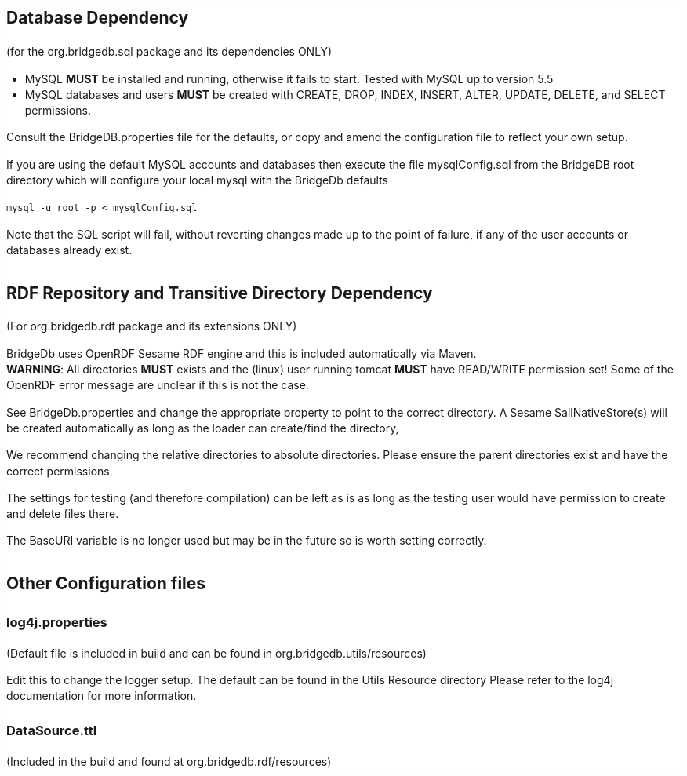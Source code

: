 Database Dependency   
-------------------
(for the org.bridgedb.sql package and its dependencies ONLY)

* MySQL **MUST** be installed and running, otherwise it fails to start. Tested with MySQL up to version 5.5
* MySQL databases and users **MUST** be created with CREATE, DROP, INDEX, INSERT, ALTER,
UPDATE, DELETE, and SELECT permissions.

Consult the BridgeDB.properties file for the defaults, or copy and amend the configuration file
to reflect your own setup.

If you are using the default MySQL accounts and databases then execute the file 
mysqlConfig.sql from the BridgeDB root directory which will configure your local mysql with the BridgeDb defaults

```shell
mysql -u root -p < mysqlConfig.sql
```

Note that the SQL script will fail, without reverting changes made up to the 
point of failure, if any of the user accounts or databases already exist.

RDF Repository and Transitive Directory Dependency
-------------------------
(For org.bridgedb.rdf package and its extensions ONLY)

BridgeDb uses OpenRDF Sesame RDF engine and this is included automatically via Maven.  
**WARNING**: All directories **MUST** exists and the (linux) user running tomcat **MUST** have READ/WRITE permission set!
Some of the OpenRDF error message are unclear if this is not the case.

See BridgeDb.properties and change the appropriate property to point to the correct directory.
A Sesame SailNativeStore(s) will be created automatically as long as the loader can create/find the directory,

We recommend changing the relative directories to absolute directories.
Please ensure the parent directories exist and have the correct permissions. 

The settings for testing (and therefore compilation) can be left as is as long as the testing user would have permission to create and delete files there.

The BaseURI variable is no longer used but may be in the future so is worth setting correctly.

Other Configuration files
-------------------------
### log4j.properties
(Default file is included in build and can be found in org.bridgedb.utils/resources)

Edit this to change the logger setup.
The default can be found in the Utils Resource directory
Please refer to the log4j documentation for more information.

### DataSource.ttl 
(Included in the build and found at org.bridgedb.rdf/resources)
